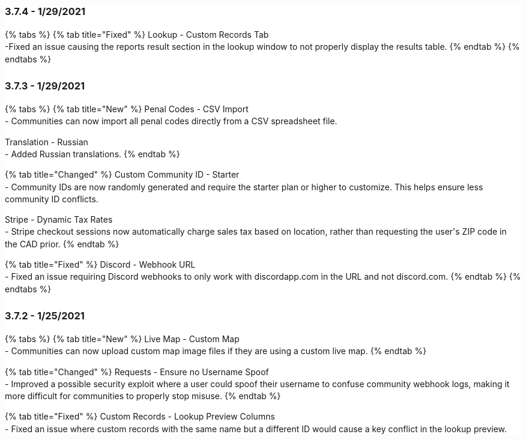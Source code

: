 ### 3.7.4 - 1/29/2021

{% tabs %}
{% tab title="Fixed" %}
Lookup - Custom Records Tab\
-Fixed an issue causing the reports result section in the lookup window to not properly display the results table.
{% endtab %}
{% endtabs %}

### 3.7.3 - 1/29/2021

{% tabs %}
{% tab title="New" %}
Penal Codes - CSV Import\
\- Communities can now import all penal codes directly from a CSV spreadsheet file.

Translation - Russian\
\- Added Russian translations.
{% endtab %}

{% tab title="Changed" %}
Custom Community ID - Starter\
\- Community IDs are now randomly generated and require the starter plan or higher to customize. This helps ensure less community ID conflicts.

Stripe - Dynamic Tax Rates\
\- Stripe checkout sessions now automatically charge sales tax based on location, rather than requesting the user's ZIP code in the CAD prior.
{% endtab %}

{% tab title="Fixed" %}
Discord - Webhook URL\
\- Fixed an issue requiring Discord webhooks to only work with discordapp.com in the URL and not discord.com.
{% endtab %}
{% endtabs %}

### 3.7.2 - 1/25/2021

{% tabs %}
{% tab title="New" %}
Live Map - Custom Map\
\- Communities can now upload custom map image files if they are using a custom live map.
{% endtab %}

{% tab title="Changed" %}
Requests - Ensure no Username Spoof\
\- Improved a possible security exploit where a user could spoof their username to confuse community webhook logs, making it more difficult for communities to properly stop misuse.
{% endtab %}

{% tab title="Fixed" %}
Custom Records - Lookup Preview Columns\
\- Fixed an issue where custom records with the same name but a different ID would cause a key conflict in the lookup preview.
